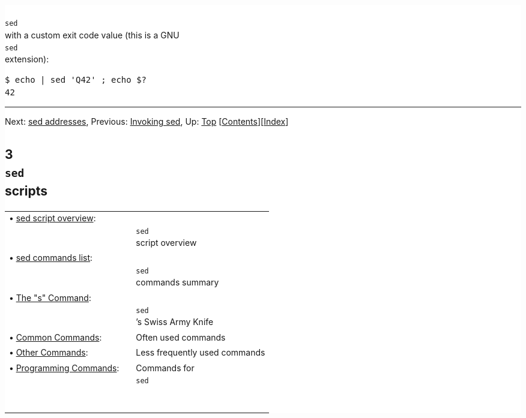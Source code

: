 <code>
sed
</code>
 with a custom exit code value (this is a GNU 
<code>
sed
</code>
 extension):
</p>
<div class="example">
<pre class="example">
$ echo | sed 'Q42' ; echo $?
42
</pre></div>


<hr>
<a name="sed-scripts"></a>
<div class="header">
<p>
Next: <a href="#sed-addresses" accesskey="n" rel="next">sed addresses</a>, Previous: <a href="#Invoking-sed" accesskey="p" rel="prev">Invoking sed</a>, Up: <a href="#Top" accesskey="u" rel="up">Top</a> [<a href="#SEC_Contents" title="Table of contents" rel="contents">Contents</a>][<a href="#Concept-Index" title="Index" rel="index">Index</a>]</p>
</div>
<a name="sed-scripts-1"></a>
<h2 class="chapter">3 
<code>
sed
</code>
 scripts</h2>


<table class="menu" border="0" cellspacing="0">
<tbody><tr><td align="left" valign="top">• <a href="#sed-script-overview" accesskey="1">sed script overview</a>:</td><td> </td><td align="left" valign="top">
<code>
sed
</code>
 script overview
</td></tr>
<tr><td align="left" valign="top">• <a href="#sed-commands-list" accesskey="2">sed commands list</a>:</td><td> </td><td align="left" valign="top">
<code>
sed
</code>
 commands summary
</td></tr>
<tr><td align="left" valign="top">• <a href="#The-_0022s_0022-Command" accesskey="3">The "s" Command</a>:</td><td> </td><td align="left" valign="top">
<code>
sed
</code>
’s Swiss Army Knife
</td></tr>
<tr><td align="left" valign="top">• <a href="#Common-Commands" accesskey="4">Common Commands</a>:</td><td> </td><td align="left" valign="top">Often used commands
</td></tr>
<tr><td align="left" valign="top">• <a href="#Other-Commands" accesskey="5">Other Commands</a>:</td><td> </td><td align="left" valign="top">Less frequently used commands
</td></tr>
<tr><td align="left" valign="top">• <a href="#Programming-Commands" accesskey="6">Programming Commands</a>:</td><td> </td><td align="left" valign="top">Commands for 
<code>
sed